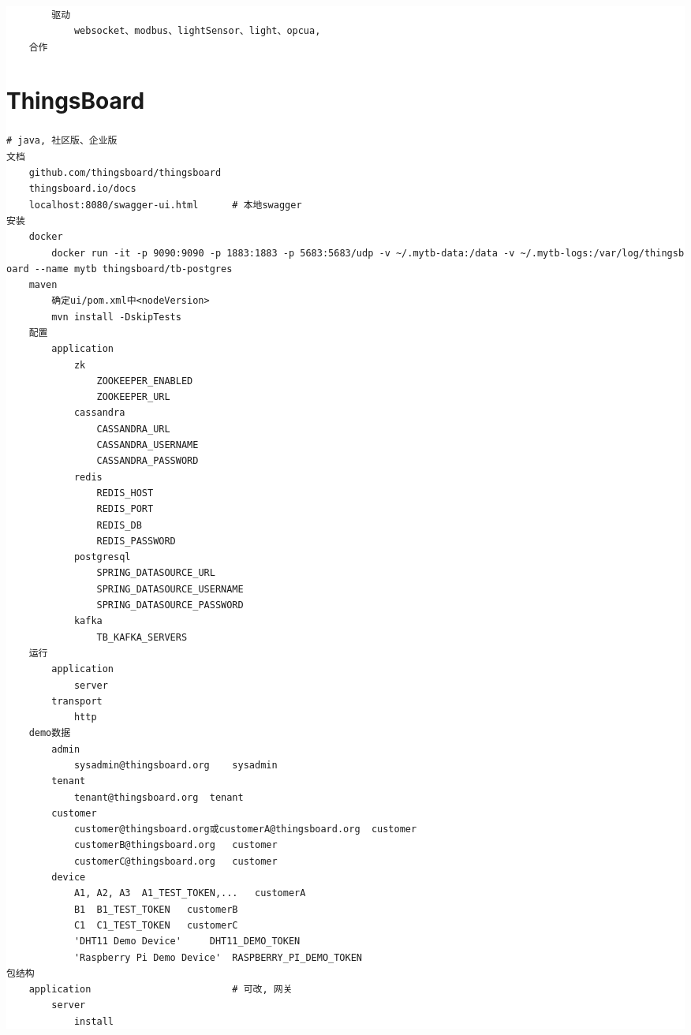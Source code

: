             驱动
                websocket、modbus、lightSensor、light、opcua,
        合作
# ThingsBoard
    # java, 社区版、企业版
    文档
        github.com/thingsboard/thingsboard
        thingsboard.io/docs
        localhost:8080/swagger-ui.html      # 本地swagger
    安装
        docker
            docker run -it -p 9090:9090 -p 1883:1883 -p 5683:5683/udp -v ~/.mytb-data:/data -v ~/.mytb-logs:/var/log/thingsboard --name mytb thingsboard/tb-postgres
        maven
            确定ui/pom.xml中<nodeVersion>
            mvn install -DskipTests
        配置
            application
                zk
                    ZOOKEEPER_ENABLED
                    ZOOKEEPER_URL
                cassandra
                    CASSANDRA_URL
                    CASSANDRA_USERNAME
                    CASSANDRA_PASSWORD
                redis
                    REDIS_HOST
                    REDIS_PORT
                    REDIS_DB
                    REDIS_PASSWORD
                postgresql
                    SPRING_DATASOURCE_URL
                    SPRING_DATASOURCE_USERNAME
                    SPRING_DATASOURCE_PASSWORD
                kafka
                    TB_KAFKA_SERVERS
        运行
            application
                server
            transport
                http
        demo数据
            admin
                sysadmin@thingsboard.org    sysadmin
            tenant
                tenant@thingsboard.org  tenant
            customer
                customer@thingsboard.org或customerA@thingsboard.org  customer
                customerB@thingsboard.org   customer
                customerC@thingsboard.org   customer
            device
                A1, A2, A3  A1_TEST_TOKEN,...   customerA
                B1  B1_TEST_TOKEN   customerB
                C1  C1_TEST_TOKEN   customerC
                'DHT11 Demo Device'     DHT11_DEMO_TOKEN
                'Raspberry Pi Demo Device'  RASPBERRY_PI_DEMO_TOKEN
    包结构
        application                         # 可改, 网关
            server
                install